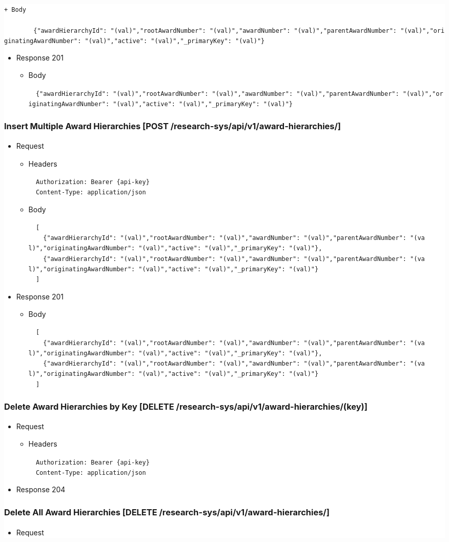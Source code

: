    + Body
    
            {"awardHierarchyId": "(val)","rootAwardNumber": "(val)","awardNumber": "(val)","parentAwardNumber": "(val)","originatingAwardNumber": "(val)","active": "(val)","_primaryKey": "(val)"}
			
+ Response 201
    
    + Body
            
            {"awardHierarchyId": "(val)","rootAwardNumber": "(val)","awardNumber": "(val)","parentAwardNumber": "(val)","originatingAwardNumber": "(val)","active": "(val)","_primaryKey": "(val)"}
            
### Insert Multiple Award Hierarchies [POST /research-sys/api/v1/award-hierarchies/]

+ Request

    + Headers

            Authorization: Bearer {api-key}   
            Content-Type: application/json

    + Body
    
            [
              {"awardHierarchyId": "(val)","rootAwardNumber": "(val)","awardNumber": "(val)","parentAwardNumber": "(val)","originatingAwardNumber": "(val)","active": "(val)","_primaryKey": "(val)"},
              {"awardHierarchyId": "(val)","rootAwardNumber": "(val)","awardNumber": "(val)","parentAwardNumber": "(val)","originatingAwardNumber": "(val)","active": "(val)","_primaryKey": "(val)"}
            ]
			
+ Response 201
    
    + Body
            
            [
              {"awardHierarchyId": "(val)","rootAwardNumber": "(val)","awardNumber": "(val)","parentAwardNumber": "(val)","originatingAwardNumber": "(val)","active": "(val)","_primaryKey": "(val)"},
              {"awardHierarchyId": "(val)","rootAwardNumber": "(val)","awardNumber": "(val)","parentAwardNumber": "(val)","originatingAwardNumber": "(val)","active": "(val)","_primaryKey": "(val)"}
            ]
            
### Delete Award Hierarchies by Key [DELETE /research-sys/api/v1/award-hierarchies/(key)]
	 
+ Request

    + Headers

            Authorization: Bearer {api-key}
            Content-Type: application/json

+ Response 204

### Delete All Award Hierarchies [DELETE /research-sys/api/v1/award-hierarchies/]
	 
+ Request
